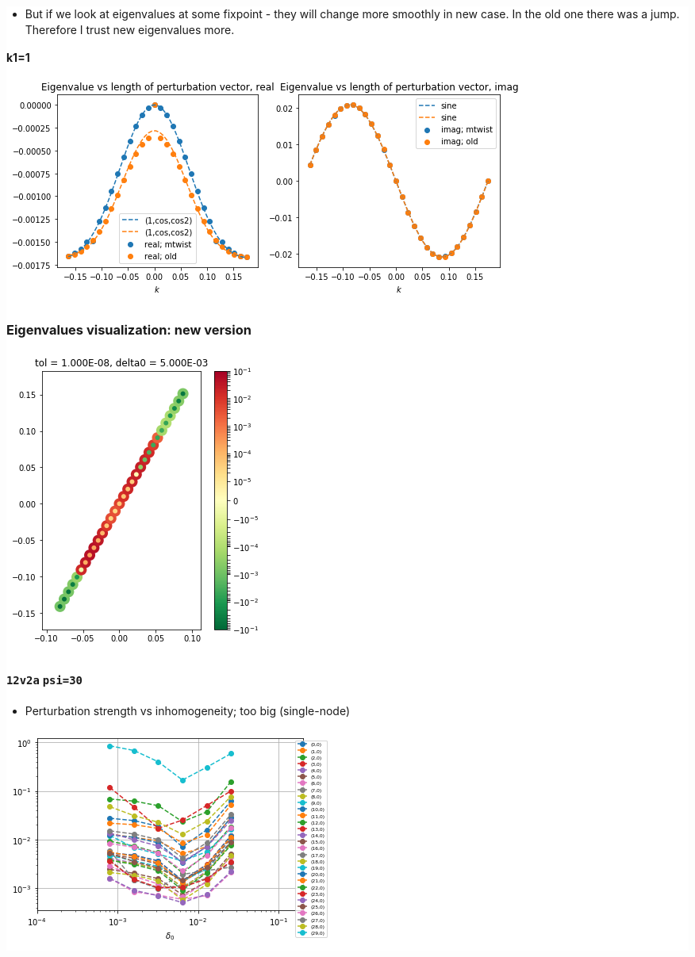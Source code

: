   - But if we look at eigenvalues at some fixpoint - they will change more smoothly in new case. In the old one there was a jump.
   Therefore I trust new eigenvalues more.

  **k1=1**

  <img alt="carpet_jupyter_summary-2019-07-31-5496db68.png" src="assets/carpet_jupyter_summary-2019-07-31-5496db68.png" width="" height="" >

### Eigenvalues visualization: new version
<img alt="carpet_jupyter_summary-2019-08-06-180902205c7c.png" src="assets/carpet_jupyter_summary-2019-08-06-180902205c7c.png" width="" height="" >

### `12v2a` `psi=30`
- Perturbation strength vs inhomogeneity;  too big
  (single-node)

<img alt="carpet_jupyter_summary-2019-08-05-180330826748.png" src="assets/carpet_jupyter_summary-2019-08-05-180330826748.png" width="" height="" >